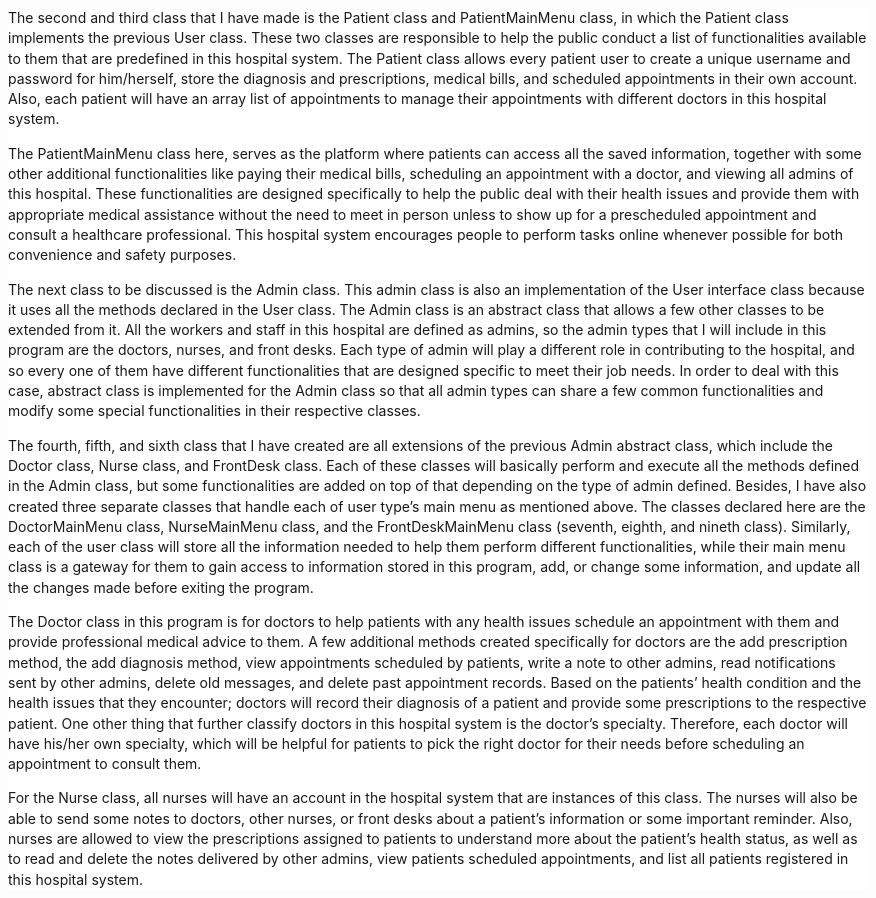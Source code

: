 The second and third class that I have made is the Patient class and PatientMainMenu class, in which the Patient class implements the previous User class. These two classes are responsible to help the public conduct a list of functionalities available to them that are predefined in this hospital system. The Patient class allows every patient user to create a unique username and password for him/herself, store the diagnosis and prescriptions, medical bills, and scheduled appointments in their own account. Also, each patient will have an array list of appointments to manage their appointments with different doctors in this hospital system.
	
The PatientMainMenu class here, serves as the platform where patients can access all the saved information, together with some other additional functionalities like paying their medical bills, scheduling an appointment with a doctor, and viewing all admins of this hospital. These functionalities are designed specifically to help the public deal with their health issues and provide them with appropriate medical assistance without the need to meet in person unless to show up for a prescheduled appointment and consult a healthcare professional. This hospital system encourages people to perform tasks online whenever possible for both convenience and safety purposes.   
	
The next class to be discussed is the Admin class. This admin class is also an implementation of the User interface class because it uses all the methods declared in the User class. The Admin class is an abstract class that allows a few other classes to be extended from it. All the workers and staff in this hospital are defined as admins, so the admin types that I will include in this program are the doctors, nurses, and front desks. Each type of admin will play a different role in contributing to the hospital, and so every one of them have different functionalities that are designed specific to meet their job needs. In order to deal with this case, abstract class is implemented for the Admin class so that all admin types can share a few common functionalities and modify some special functionalities in their respective classes. 
	
The fourth, fifth, and sixth class that I have created are all extensions of the previous Admin abstract class, which include the Doctor class, Nurse class, and FrontDesk class. Each of these classes will basically perform and execute all the methods defined in the Admin class, but some functionalities are added on top of that depending on the type of admin defined. Besides, I have also created three separate classes that handle each of user type’s main menu as mentioned above. The classes declared here are the DoctorMainMenu class, NurseMainMenu class, and the FrontDeskMainMenu class (seventh, eighth, and nineth class). Similarly, each of the user class will store all the information needed to help them perform different functionalities, while their main menu class is a gateway for them to gain access to information stored in this program, add, or change some information, and update all the changes made before exiting the program. 
	
The Doctor class in this program is for doctors to help patients with any health issues schedule an appointment with them and provide professional medical advice to them. A few additional methods created specifically for doctors are the add prescription method, the add diagnosis method, view appointments scheduled by patients, write a note to other admins, read notifications sent by other admins, delete old messages, and delete past appointment records. Based on the patients’ health condition and the health issues that they encounter; doctors will record their diagnosis of a patient and provide some prescriptions to the respective patient. One other thing that further classify doctors in this hospital system is the doctor’s specialty. Therefore, each doctor will have his/her own specialty, which will be helpful for patients to pick the right doctor for their needs before scheduling an appointment to consult them.
	
For the Nurse class, all nurses will have an account in the hospital system that are instances of this class. The nurses will also be able to send some notes to doctors, other nurses, or front desks about a patient’s information or some important reminder. Also, nurses are allowed to view the prescriptions assigned to patients to understand more about the patient’s health status, as well as to read and delete the notes delivered by other admins, view patients scheduled appointments, and list all patients registered in this hospital system. 
	